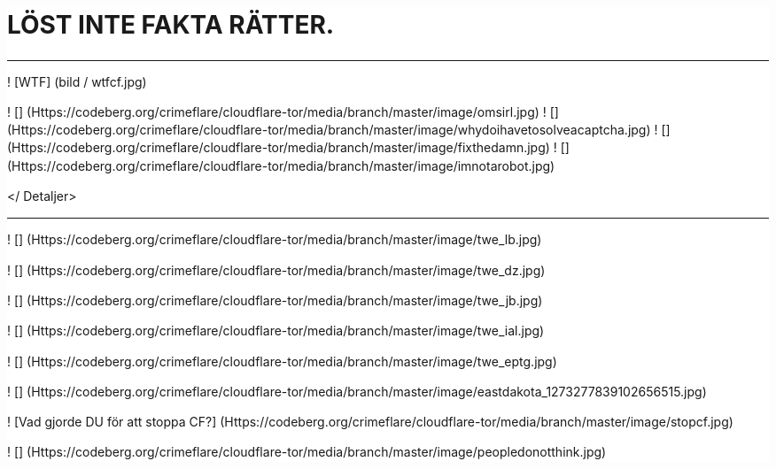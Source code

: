 # LÖST INTE FAKTA RÄTTER.


---

! [WTF] (bild / wtfcf.jpg)

! [] (Https://codeberg.org/crimeflare/cloudflare-tor/media/branch/master/image/omsirl.jpg)
! [] (Https://codeberg.org/crimeflare/cloudflare-tor/media/branch/master/image/whydoihavetosolveacaptcha.jpg)
! [] (Https://codeberg.org/crimeflare/cloudflare-tor/media/branch/master/image/fixthedamn.jpg)
! [] (Https://codeberg.org/crimeflare/cloudflare-tor/media/branch/master/image/imnotarobot.jpg)

</ Detaljer>

---


! [] (Https://codeberg.org/crimeflare/cloudflare-tor/media/branch/master/image/twe_lb.jpg)

! [] (Https://codeberg.org/crimeflare/cloudflare-tor/media/branch/master/image/twe_dz.jpg)

! [] (Https://codeberg.org/crimeflare/cloudflare-tor/media/branch/master/image/twe_jb.jpg)

! [] (Https://codeberg.org/crimeflare/cloudflare-tor/media/branch/master/image/twe_ial.jpg)

! [] (Https://codeberg.org/crimeflare/cloudflare-tor/media/branch/master/image/twe_eptg.jpg)

! [] (Https://codeberg.org/crimeflare/cloudflare-tor/media/branch/master/image/eastdakota_1273277839102656515.jpg)

! [Vad gjorde DU för att stoppa CF?] (Https://codeberg.org/crimeflare/cloudflare-tor/media/branch/master/image/stopcf.jpg)

! [] (Https://codeberg.org/crimeflare/cloudflare-tor/media/branch/master/image/peopledonotthink.jpg)